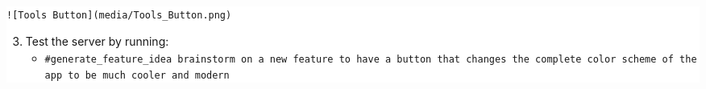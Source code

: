     ![Tools Button](media/Tools_Button.png)
3. Test the server by running:
    - `#generate_feature_idea brainstorm on a new feature to have a button that changes the complete color scheme of the app to be much cooler and modern`
